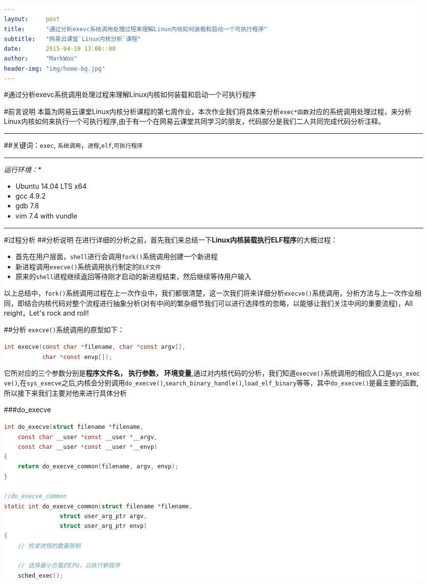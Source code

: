 ```yaml
---
layout:     post
title:      "通过分析exevc系统调用处理过程来理解Linux内核如何装载和启动一个可执行程序"
subtitle:   "网易云课堂`Linux内核分析`课程"
date:       2015-04-19 13:00::00
author:     "MarkWoo"
header-img: "img/home-bg.jpg"
---
```


#通过分析exevc系统调用处理过程来理解Linux内核如何装载和启动一个可执行程序

#前言说明
本篇为网易云课堂Linux内核分析课程的第七周作业，本次作业我们将具体来分析`exec*函数`对应的系统调用处理过程，来分析Linux内核如何来执行一个可执行程序,由于有一个在网易云课堂共同学习的朋友，代码部分是我们二人共同完成代码分析注释。

---
##关键词：`exec`, `系统调用`，`进程`,`elf`,`可执行程序`

---
*运行环境：**

- Ubuntu 14.04 LTS x64
- gcc 4.9.2
- gdb 7.8
- vim 7.4 with vundle

---
#过程分析
##分析说明
在进行详细的分析之前，首先我们来总结一下**Linux内核装载执行ELF程序**的大概过程：
- 首先在用户层面，`shell`进行会调用`fork()`系统调用创建一个新进程
- 新进程调用`execve()`系统调用执行制定的`ELF文件`
- 原来的`shell`进程继续返回等待刚才启动的新进程结束，然后继续等待用户输入

以上总结中，`fork()`系统调用过程在上一次作业中，我们都很清楚，这一次我们将来详细分析`execve()`系统调用，分析方法与上一次作业相同，即结合内核代码对整个流程进行抽象分析(对有中间的繁杂细节我们可以进行选择性的忽略，以能够让我们关注中间的重要流程)，All reight，Let's rock and roll!


##分析
`execve()`系统调用的原型如下：
```c
int execve(const char *filename, char *const argv[],
           char *const envp[]);
```
它所对应的三个参数分别是**程序文件名， 执行参数， 环境变量**,通过对内核代码的分析，我们知道`execve()`系统调用的相应入口是`sys_execve()`,在`sys_execve`之后,内核会分别调用`do_execve()`,`search_binary_handle()`,`load_elf_binary`等等，其中`do_execve()`是最主要的函数,所以接下来我们主要对他来进行具体分析

###do_execve
```c
int do_execve(struct filename *filename,
	const char __user *const __user *__argv,
	const char __user *const __user *__envp)
{
	return do_execve_common(filename, argv, envp);
}

//do_execve_common
static int do_execve_common(struct filename *filename,
				struct user_arg_ptr argv,
				struct user_arg_ptr envp)
{
	// 检查进程的数量限制
    
	// 选择最小负载的CPU，以执行新程序
	sched_exec();
```
